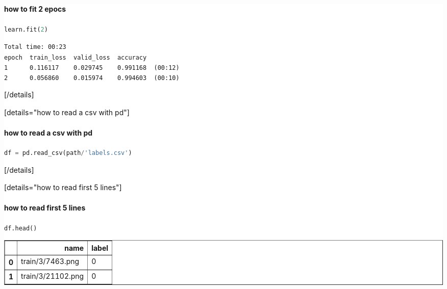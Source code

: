 #### how to fit 2 epocs

```python
learn.fit(2)
```

```
Total time: 00:23
epoch  train_loss  valid_loss  accuracy
1      0.116117    0.029745    0.991168  (00:12)
2      0.056860    0.015974    0.994603  (00:10)
```

[/details]

[details="how to read a csv with pd"]

#### how to read a csv with pd

```python
df = pd.read_csv(path/'labels.csv')
```

[/details]

[details="how to read first 5 lines"]

#### how to read first 5 lines

```python
df.head()
```



<div>
<style scoped>
    .dataframe tbody tr th:only-of-type {
        vertical-align: middle;
    }

```
.dataframe tbody tr th {
    vertical-align: top;
}

.dataframe thead th {
    text-align: right;
}
```

</style>

<table border="1" class="dataframe">
  <thead>
    <tr style="text-align: right;">
      <th></th>
      <th>name</th>
      <th>label</th>
    </tr>
  </thead>
  <tbody>
    <tr>
      <th>0</th>
      <td>train/3/7463.png</td>
      <td>0</td>
    </tr>
    <tr>
      <th>1</th>
      <td>train/3/21102.png</td>
      <td>0</td>
    </tr>